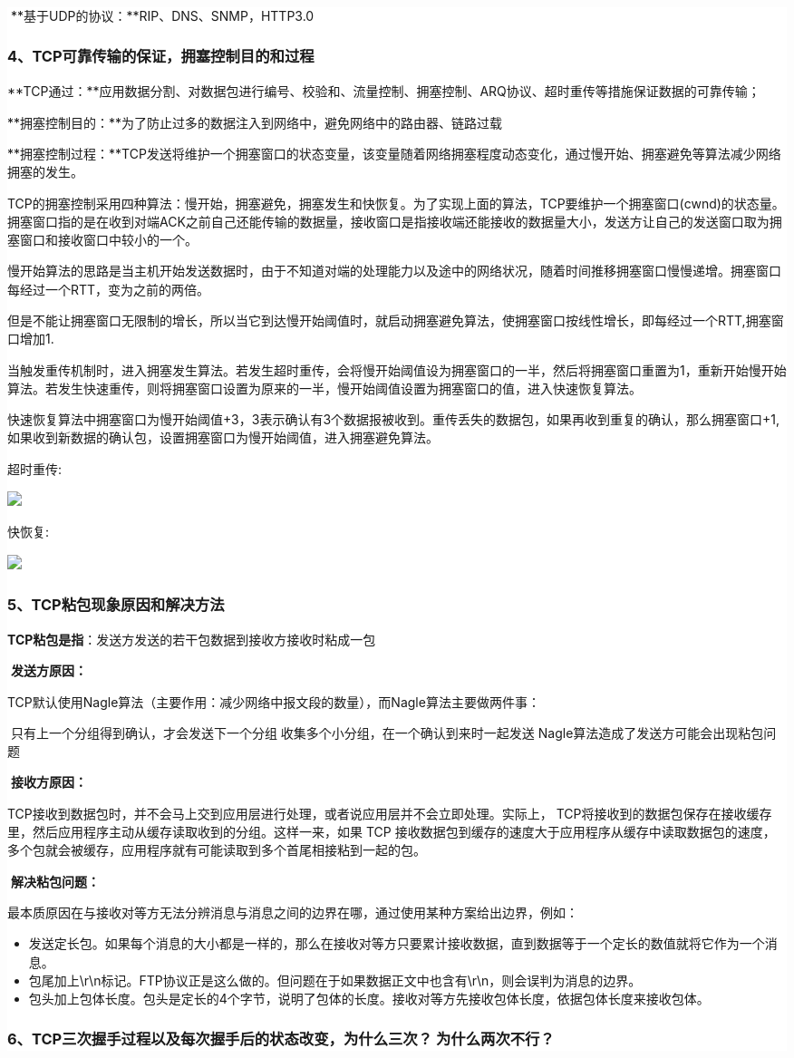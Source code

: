 ​	**基于UDP的协议：**RIP、DNS、SNMP，HTTP3.0



### **4、TCP可靠传输的保证，拥塞控制目的和过程** 

​		**TCP通过：**应用数据分割、对数据包进行编号、校验和、流量控制、拥塞控制、ARQ协议、超时重传等措施保证数据的可靠传输；

​		**拥塞控制目的：**为了防止过多的数据注入到网络中，避免网络中的路由器、链路过载

​		**拥塞控制过程：**TCP发送将维护一个拥塞窗口的状态变量，该变量随着网络拥塞程度动态变化，通过慢开始、拥塞避免等算法减少网络拥塞的发生。

TCP的拥塞控制采用四种算法：慢开始，拥塞避免，拥塞发生和快恢复。为了实现上面的算法，TCP要维护一个拥塞窗口(cwnd)的状态量。拥塞窗口指的是在收到对端ACK之前自己还能传输的数据量，接收窗口是指接收端还能接收的数据量大小，发送方让自己的发送窗口取为拥塞窗口和接收窗口中较小的一个。

慢开始算法的思路是当主机开始发送数据时，由于不知道对端的处理能力以及途中的网络状况，随着时间推移拥塞窗口慢慢递增。拥塞窗口每经过一个RTT，变为之前的两倍。

但是不能让拥塞窗口无限制的增长，所以当它到达慢开始阈值时，就启动拥塞避免算法，使拥塞窗口按线性增长，即每经过一个RTT,拥塞窗口增加1.

当触发重传机制时，进入拥塞发生算法。若发生超时重传，会将慢开始阈值设为拥塞窗口的一半，然后将拥塞窗口重置为1，重新开始慢开始算法。若发生快速重传，则将拥塞窗口设置为原来的一半，慢开始阈值设置为拥塞窗口的值，进入快速恢复算法。

快速恢复算法中拥塞窗口为慢开始阈值+3，3表示确认有3个数据报被收到。重传丢失的数据包，如果再收到重复的确认，那么拥塞窗口+1,如果收到新数据的确认包，设置拥塞窗口为慢开始阈值，进入拥塞避免算法。

超时重传:

![](https://user-gold-cdn.xitu.io/2020/6/23/172debad3383e363?imageView2/0/w/1280/h/960/format/webp/ignore-error/1)

快恢复:

![](https://user-gold-cdn.xitu.io/2020/6/23/172debad33b9be05?imageView2/0/w/1280/h/960/format/webp/ignore-error/1)


### **5、TCP粘包现象原因和解决方法** 

​	**TCP粘包是指**：发送方发送的若干包数据到接收方接收时粘成一包

​	**发送方原因：**

​		TCP默认使用Nagle算法（主要作用：减少网络中报文段的数量），而Nagle算法主要做两件事：

​			只有上一个分组得到确认，才会发送下一个分组
​			收集多个小分组，在一个确认到来时一起发送
​		Nagle算法造成了发送方可能会出现粘包问题

​	**接收方原因：**

​			TCP接收到数据包时，并不会马上交到应用层进行处理，或者说应用层并不会立即处理。实际上，		TCP将接收到的数据包保存在接收缓存里，然后应用程序主动从缓存读取收到的分组。这样一来，如果		TCP	接收数据包到缓存的速度大于应用程序从缓存中读取数据包的速度，多个包就会被缓存，应用程序就有可能读取到多个首尾相接粘到一起的包。

​	**解决粘包问题：**

​		最本质原因在与接收对等方无法分辨消息与消息之间的边界在哪，通过使用某种方案给出边界，例如：

- 发送定长包。如果每个消息的大小都是一样的，那么在接收对等方只要累计接收数据，直到数据等于一个定长的数值就将它作为一个消息。
- 包尾加上\r\n标记。FTP协议正是这么做的。但问题在于如果数据正文中也含有\r\n，则会误判为消息的边界。
- 包头加上包体长度。包头是定长的4个字节，说明了包体的长度。接收对等方先接收包体长度，依据包体长度来接收包体。



### **6、TCP三次握手过程以及每次握手后的状态改变，为什么三次？  为什么两次不行？**
